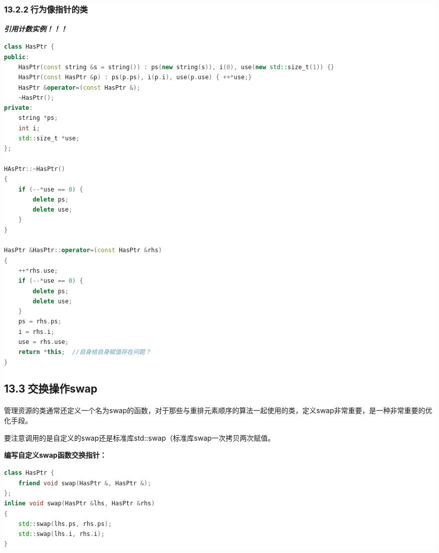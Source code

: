 ### 13.2.2 行为像指针的类

***引用计数实例！！！***

```c++
class HasPtr {
public:
    HasPtr(const string &s = string()) : ps(new string(s)), i(0), use(new std::size_t(1)) {}
    HasPtr(const HasPtr &p) : ps(p.ps), i(p.i), use(p.use) { ++*use;}
    HasPtr &operator=(const HasPtr &);
    ~HasPtr();
private:
    string *ps;
    int i;
    std::size_t *use;
};

HAsPtr::~HasPtr()
{
    if (--*use == 0) {
        delete ps;
        delete use;
    }
}

HasPtr &HasPtr::operator=(const HasPtr &rhs)
{
    ++*rhs.use;
    if (--*use == 0) {
        delete ps;
        delete use;
    }
    ps = rhs.ps;
    i = rhs.i;
    use = rhs.use;
    return *this;  //自身给自身赋值存在问题？
}
```



## 13.3 交换操作swap

管理资源的类通常还定义一个名为swap的函数，对于那些与重排元素顺序的算法一起使用的类，定义swap非常重要，是一种非常重要的优化手段。

要注意调用的是自定义的swap还是标准库std::swap（标准库swap一次拷贝两次赋值。

**编写自定义swap函数交换指针：**

```c++
class HasPtr {
    friend void swap(HasPtr &, HasPtr &);
};
inline void swap(HasPtr &lhs, HasPtr &rhs)
{
    std::swap(lhs.ps, rhs.ps);
    std::swap(lhs.i, rhs.i);
}
```

